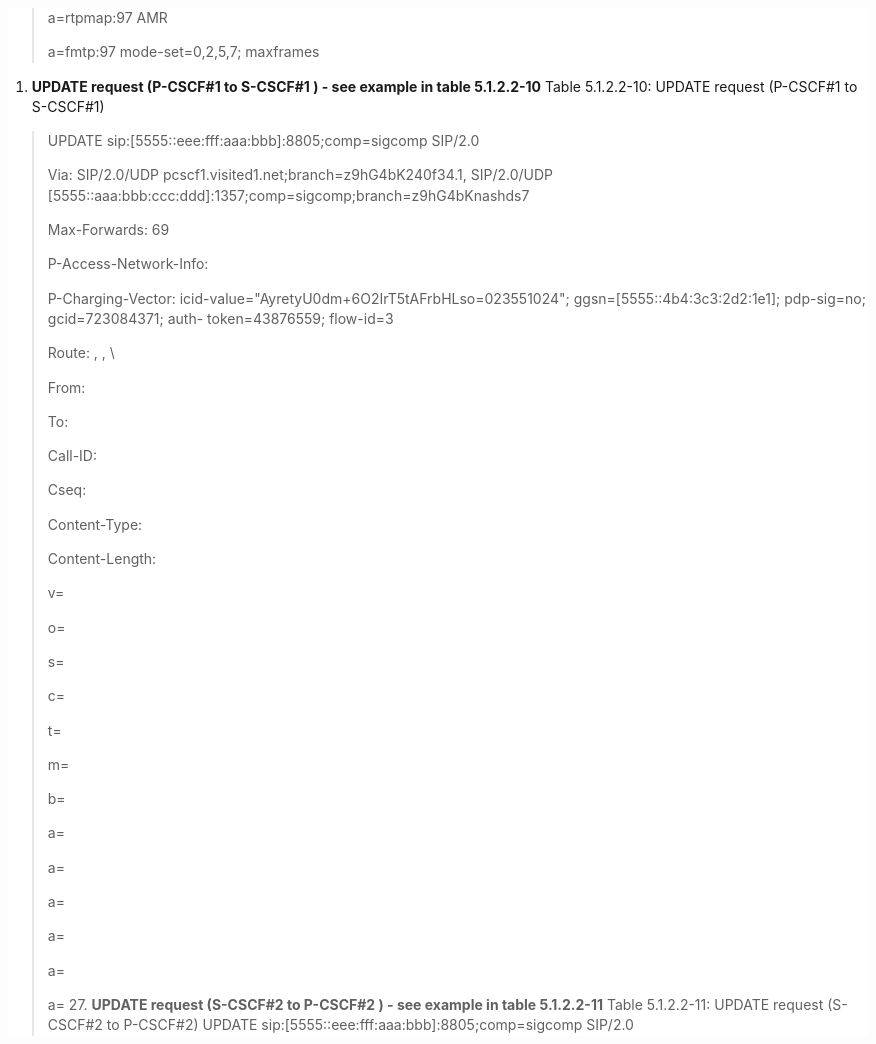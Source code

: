 >
> a=rtpmap:97 AMR
>
> a=fmtp:97 mode-set=0,2,5,7; maxframes
  1. **UPDATE request (P-CSCF#1 to S-CSCF#1 ) - see example in table 5.1.2.2-10**
Table 5.1.2.2-10: UPDATE request (P-CSCF#1 to S-CSCF#1)
> UPDATE sip:[5555::eee:fff:aaa:bbb]:8805;comp=sigcomp SIP/2.0
>
> Via: SIP/2.0/UDP pcscf1.visited1.net;branch=z9hG4bK240f34.1, SIP/2.0/UDP
> [5555::aaa:bbb:ccc:ddd]:1357;comp=sigcomp;branch=z9hG4bKnashds7
>
> Max-Forwards: 69
>
> P-Access-Network-Info:
>
> P-Charging-Vector: icid-value=\"AyretyU0dm+6O2IrT5tAFrbHLso=023551024\";
> ggsn=[5555::4b4:3c3:2d2:1e1]; pdp-sig=no; gcid=723084371; auth-
> token=43876559; flow-id=3
>
> Route: \, \,
> \
>
> From:
>
> To:
>
> Call-ID:
>
> Cseq:
>
> Content-Type:
>
> Content-Length:
>
> v=
>
> o=
>
> s=
>
> c=
>
> t=
>
> m=
>
> b=
>
> a=
>
> a=
>
> a=
>
> a=
>
> a=
>
> a=
27\. **UPDATE request (S-CSCF#2 to P-CSCF#2 ) - see example in table
5.1.2.2-11**
Table 5.1.2.2-11: UPDATE request (S-CSCF#2 to P-CSCF#2)
> UPDATE sip:[5555::eee:fff:aaa:bbb]:8805;comp=sigcomp SIP/2.0
>